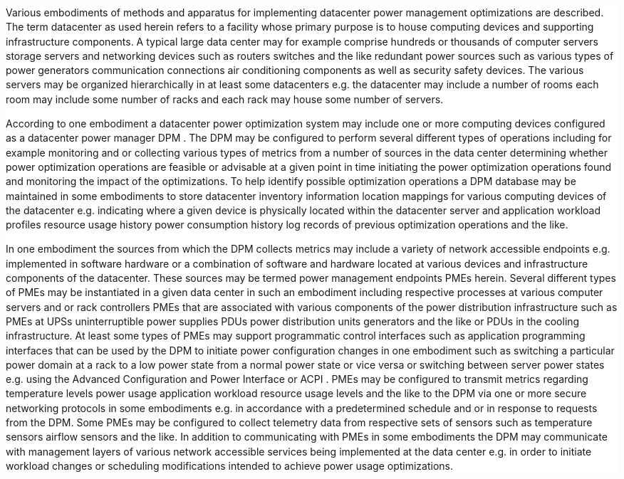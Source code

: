 Various embodiments of methods and apparatus for implementing datacenter power management optimizations are described. The term datacenter as used herein refers to a facility whose primary purpose is to house computing devices and supporting infrastructure components. A typical large data center may for example comprise hundreds or thousands of computer servers storage servers and networking devices such as routers switches and the like redundant power sources such as various types of power generators communication connections air conditioning components as well as security safety devices. The various servers may be organized hierarchically in at least some datacenters e.g. the datacenter may include a number of rooms each room may include some number of racks and each rack may house some number of servers.

According to one embodiment a datacenter power optimization system may include one or more computing devices configured as a datacenter power manager DPM . The DPM may be configured to perform several different types of operations including for example monitoring and or collecting various types of metrics from a number of sources in the data center determining whether power optimization operations are feasible or advisable at a given point in time initiating the power optimization operations found and monitoring the impact of the optimizations. To help identify possible optimization operations a DPM database may be maintained in some embodiments to store datacenter inventory information location mappings for various computing devices of the datacenter e.g. indicating where a given device is physically located within the datacenter server and application workload profiles resource usage history power consumption history log records of previous optimization operations and the like.

In one embodiment the sources from which the DPM collects metrics may include a variety of network accessible endpoints e.g. implemented in software hardware or a combination of software and hardware located at various devices and infrastructure components of the datacenter. These sources may be termed power management endpoints PMEs herein. Several different types of PMEs may be instantiated in a given data center in such an embodiment including respective processes at various computer servers and or rack controllers PMEs that are associated with various components of the power distribution infrastructure such as PMEs at UPSs uninterruptible power supplies PDUs power distribution units generators and the like or PDUs in the cooling infrastructure. At least some types of PMEs may support programmatic control interfaces such as application programming interfaces that can be used by the DPM to initiate power configuration changes in one embodiment such as switching a particular power domain at a rack to a low power state from a normal power state or vice versa or switching between server power states e.g. using the Advanced Configuration and Power Interface or ACPI . PMEs may be configured to transmit metrics regarding temperature levels power usage application workload resource usage levels and the like to the DPM via one or more secure networking protocols in some embodiments e.g. in accordance with a predetermined schedule and or in response to requests from the DPM. Some PMEs may be configured to collect telemetry data from respective sets of sensors such as temperature sensors airflow sensors and the like. In addition to communicating with PMEs in some embodiments the DPM may communicate with management layers of various network accessible services being implemented at the data center e.g. in order to initiate workload changes or scheduling modifications intended to achieve power usage optimizations.
